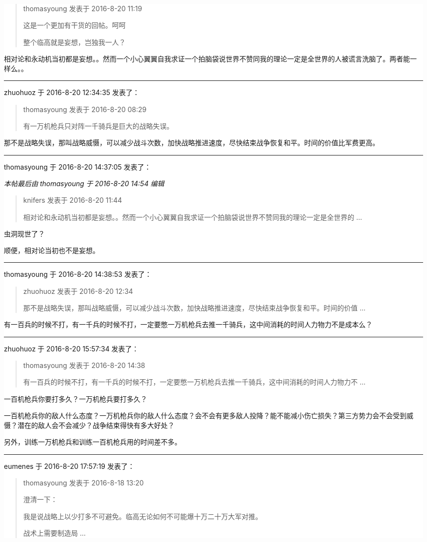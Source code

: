 > thomasyoung 发表于 2016-8-20 11:19
>
> 这是一个更加有干货的回帖。呵呵
>
> 整个临高就是妄想，岂独我一人？

相对论和永动机当初都是妄想。。然而一个小心翼翼自我求证一个拍脑袋说世界不赞同我的理论一定是全世界的人被谎言洗脑了。两者能一样么。。

---

zhuohuoz 于 2016-8-20 12:34:35 发表了：

> thomasyoung 发表于 2016-8-20 08:29
>
> 有一万机枪兵只对阵一千骑兵是巨大的战略失误。

那不是战略失误，那叫战略威慑，可以减少战斗次数，加快战略推进速度，尽快结束战争恢复和平。时间的价值比军费更高。

---

thomasyoung 于 2016-8-20 14:37:05 发表了：

_本帖最后由 thomasyoung 于 2016-8-20 14:54 编辑_

> knifers 发表于 2016-8-20 11:44
>
> 相对论和永动机当初都是妄想。。然而一个小心翼翼自我求证一个拍脑袋说世界不赞同我的理论一定是全世界的 ...

虫洞现世了？

顺便，相对论当初也不是妄想。

---

thomasyoung 于 2016-8-20 14:38:53 发表了：

> zhuohuoz 发表于 2016-8-20 12:34
>
> 那不是战略失误，那叫战略威慑，可以减少战斗次数，加快战略推进速度，尽快结束战争恢复和平。时间的价值 ...

有一百兵的时候不打，有一千兵的时候不打，一定要憋一万机枪兵去推一千骑兵，这中间消耗的时间人力物力不是成本么？

---

zhuohuoz 于 2016-8-20 15:57:34 发表了：

> thomasyoung 发表于 2016-8-20 14:38
>
> 有一百兵的时候不打，有一千兵的时候不打，一定要憋一万机枪兵去推一千骑兵，这中间消耗的时间人力物力不 ...

一百机枪兵你要打多久？一万机枪兵要打多久？

一百机枪兵你的敌人什么态度？一万机枪兵你的敌人什么态度？会不会有更多敌人投降？能不能减小伤亡损失？第三方势力会不会受到威慑？潜在的敌人会不会减少？战争结束得快有多大好处？

另外，训练一万机枪兵和训练一百机枪兵用的时间差不多。

---

eumenes 于 2016-8-20 17:57:19 发表了：

> thomasyoung 发表于 2016-8-18 13:20
>
> 澄清一下：
>
> 我是说战略上以少打多不可避免。临高无论如何不可能爆十万二十万大军对推。
>
> 战术上需要制造局 ...
